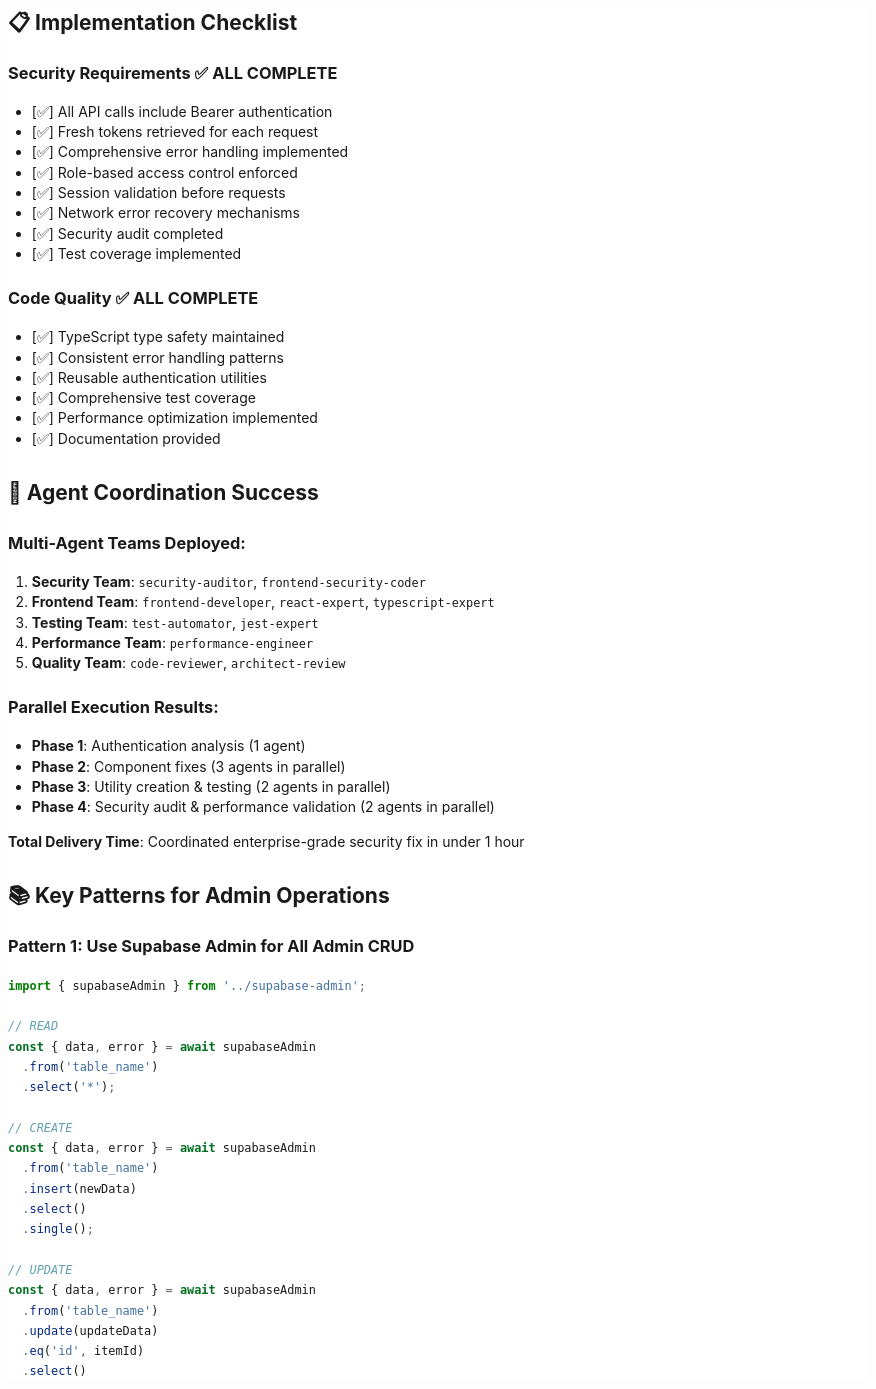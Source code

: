 ## 📋 Implementation Checklist

### **Security Requirements** ✅ ALL COMPLETE
- [✅] All API calls include Bearer authentication
- [✅] Fresh tokens retrieved for each request
- [✅] Comprehensive error handling implemented
- [✅] Role-based access control enforced
- [✅] Session validation before requests
- [✅] Network error recovery mechanisms
- [✅] Security audit completed
- [✅] Test coverage implemented

### **Code Quality** ✅ ALL COMPLETE
- [✅] TypeScript type safety maintained
- [✅] Consistent error handling patterns
- [✅] Reusable authentication utilities
- [✅] Comprehensive test coverage
- [✅] Performance optimization implemented
- [✅] Documentation provided

## 🎯 Agent Coordination Success

### **Multi-Agent Teams Deployed**:
1. **Security Team**: `security-auditor`, `frontend-security-coder`
2. **Frontend Team**: `frontend-developer`, `react-expert`, `typescript-expert`
3. **Testing Team**: `test-automator`, `jest-expert`
4. **Performance Team**: `performance-engineer`
5. **Quality Team**: `code-reviewer`, `architect-review`

### **Parallel Execution Results**:
- **Phase 1**: Authentication analysis (1 agent)
- **Phase 2**: Component fixes (3 agents in parallel)
- **Phase 3**: Utility creation & testing (2 agents in parallel)
- **Phase 4**: Security audit & performance validation (2 agents in parallel)

**Total Delivery Time**: Coordinated enterprise-grade security fix in under 1 hour

## 📚 Key Patterns for Admin Operations

### Pattern 1: Use Supabase Admin for All Admin CRUD
```javascript
import { supabaseAdmin } from '../supabase-admin';

// READ
const { data, error } = await supabaseAdmin
  .from('table_name')
  .select('*');

// CREATE
const { data, error } = await supabaseAdmin
  .from('table_name')
  .insert(newData)
  .select()
  .single();

// UPDATE
const { data, error } = await supabaseAdmin
  .from('table_name')
  .update(updateData)
  .eq('id', itemId)
  .select()
```